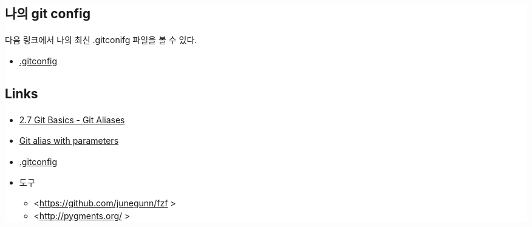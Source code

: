 ## 나의 git config

다음 링크에서 나의 최신 .gitconifg 파일을 볼 수 있다.

* [.gitconfig](https://github.com/johngrib/dotfiles/blob/master/.gitconfig )


## Links

* [2.7 Git Basics - Git Aliases](https://git-scm.com/book/en/v2/Git-Basics-Git-Aliases )
* [Git alias with parameters](https://jondavidjohn.com/git-aliases-parameters/ )
* [.gitconfig](https://github.com/johngrib/dotfiles/blob/master/.gitconfig )

* 도구
    * <https://github.com/junegunn/fzf >
    * <http://pygments.org/ >

